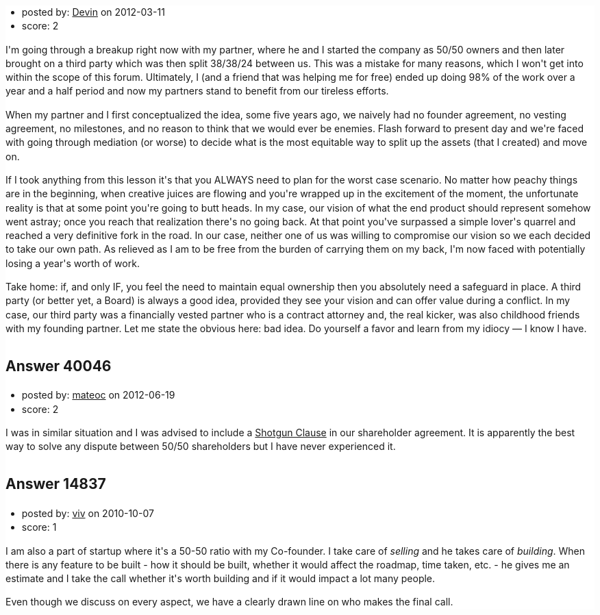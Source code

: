 - posted by: [Devin](https://stackexchange.com/users/-1/16861-devin) on 2012-03-11
- score: 2

I'm going through a breakup right now with my partner, where he and I started the company as 50/50 owners and then later brought on a third party which was then split 38/38/24 between us. This was a mistake for many reasons, which I won't get into within the scope of this forum. Ultimately, I (and a friend that was helping me for free) ended up doing 98% of the work over a year and a half period and now my partners stand to benefit from our tireless efforts.

When my partner and I first conceptualized the idea, some five years ago, we naively had no founder agreement, no vesting agreement, no milestones, and no reason to think that we would ever be enemies. Flash forward to present day and we're faced with going through mediation (or worse) to decide what is the most equitable way to split up the assets (that I created) and move on. 

If I took anything from this lesson it's that you ALWAYS need to plan for the worst case scenario. No matter how peachy things are in the beginning, when creative juices are flowing and you're wrapped up in the excitement of the moment, the unfortunate reality is that at some point you're going to butt heads. In my case, our vision of what the end product should represent somehow went astray; once you reach that realization there's no going back. At that point you've surpassed a simple lover's quarrel and reached a very definitive fork in the road. In our case, neither one of us was willing to compromise our vision so we each decided to take our own path. As relieved as I am to be free from the burden of carrying them on my back, I'm now faced with potentially losing a year's worth of work. 

Take home: if, and only IF, you feel the need to maintain equal ownership then you absolutely need a safeguard in place. A third party (or better yet, a Board) is always a good idea, provided they see your vision and can offer value during a conflict. In my case, our third party was a financially vested partner who is a contract attorney and, the real kicker, was also childhood friends with my founding partner. Let me state the obvious here: bad idea. Do yourself a favor and learn from my idiocy — I know I have. 



## Answer 40046

- posted by: [mateoc](https://stackexchange.com/users/-1/13675-mateoc) on 2012-06-19
- score: 2

I was in similar situation and I was advised to include a [Shotgun Clause](http://en.wikipedia.org/wiki/Shotgun_clause) in our shareholder agreement. It is apparently the best way to solve any dispute between 50/50 shareholders but I have never experienced it.


## Answer 14837

- posted by: [viv](https://stackexchange.com/users/-1/2665-viv) on 2010-10-07
- score: 1

I am also a part of startup where it's a 50-50 ratio with my Co-founder. I take care of *selling* and he takes care of *building*. When there is any feature to be built - how it should be built, whether it would affect the roadmap, time taken, etc. - he gives me an estimate and I take the call whether it's worth building and if it would impact a lot many people.

Even though we discuss on every aspect, we have a clearly drawn line on who makes the final call.

